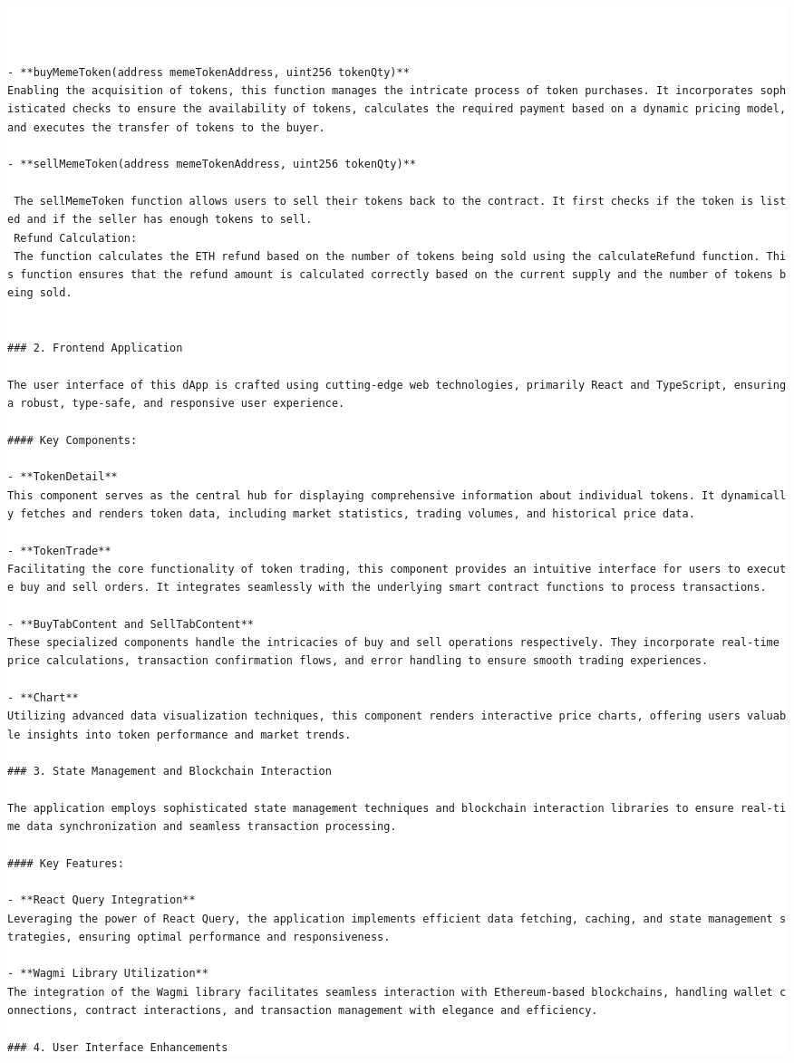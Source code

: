    ```
  


- **buyMemeToken(address memeTokenAddress, uint256 tokenQty)**  
  Enabling the acquisition of tokens, this function manages the intricate process of token purchases. It incorporates sophisticated checks to ensure the availability of tokens, calculates the required payment based on a dynamic pricing model, and executes the transfer of tokens to the buyer.

- **sellMemeToken(address memeTokenAddress, uint256 tokenQty)**  

    The sellMemeToken function allows users to sell their tokens back to the contract. It first checks if the token is listed and if the seller has enough tokens to sell.
    Refund Calculation:
    The function calculates the ETH refund based on the number of tokens being sold using the calculateRefund function. This function ensures that the refund amount is calculated correctly based on the current supply and the number of tokens being sold.


### 2. Frontend Application

The user interface of this dApp is crafted using cutting-edge web technologies, primarily React and TypeScript, ensuring a robust, type-safe, and responsive user experience.

#### Key Components:

- **TokenDetail**  
  This component serves as the central hub for displaying comprehensive information about individual tokens. It dynamically fetches and renders token data, including market statistics, trading volumes, and historical price data.

- **TokenTrade**  
  Facilitating the core functionality of token trading, this component provides an intuitive interface for users to execute buy and sell orders. It integrates seamlessly with the underlying smart contract functions to process transactions.

- **BuyTabContent and SellTabContent**  
  These specialized components handle the intricacies of buy and sell operations respectively. They incorporate real-time price calculations, transaction confirmation flows, and error handling to ensure smooth trading experiences.

- **Chart**  
  Utilizing advanced data visualization techniques, this component renders interactive price charts, offering users valuable insights into token performance and market trends.

### 3. State Management and Blockchain Interaction

The application employs sophisticated state management techniques and blockchain interaction libraries to ensure real-time data synchronization and seamless transaction processing.

#### Key Features:

- **React Query Integration**  
  Leveraging the power of React Query, the application implements efficient data fetching, caching, and state management strategies, ensuring optimal performance and responsiveness.

- **Wagmi Library Utilization**  
  The integration of the Wagmi library facilitates seamless interaction with Ethereum-based blockchains, handling wallet connections, contract interactions, and transaction management with elegance and efficiency.

### 4. User Interface Enhancements

   ```